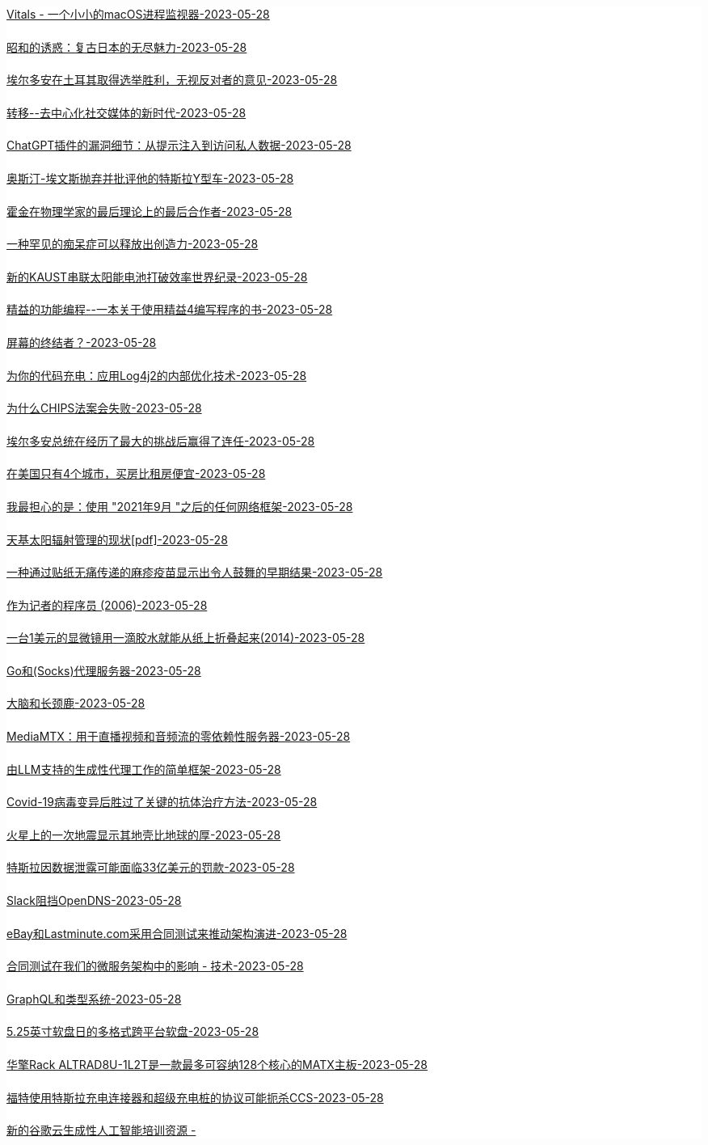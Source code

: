 <a target=_blank rel=nofollow href="https://github.com/hmarr/vitals" >Vitals - 一个小小的macOS进程监视器-2023-05-28</a><br/><br/><a target=_blank rel=nofollow href="https://www.japantimes.co.jp/culture/2023/04/24/general/showa-era-appeal/" >昭和的诱惑：复古日本的无尽魅力-2023-05-28</a><br/><br/><a target=_blank rel=nofollow href="https://www.bloomberg.com/news/articles/2023-05-28/erdogan-seals-election-victory-in-turkey-to-defy-naysayers" >埃尔多安在土耳其取得选举胜利，无视反对者的意见-2023-05-28</a><br/><br/><a target=_blank rel=nofollow href="https://github.com/CrowdWare/Shift/blob/main/announcement.md" >转移--去中心化社交媒体的新时代-2023-05-28</a><br/><br/><a target=_blank rel=nofollow href="https://embracethered.com/blog/posts/2023/chatgpt-cross-plugin-request-forgery-and-prompt-injection./" >ChatGPT插件的漏洞细节：从提示注入到访问私人数据-2023-05-28</a><br/><br/><a target=_blank rel=nofollow href="https://www.businessinsider.com/youtuber-ditched-tesla-for-mercedes-eqs-ev-quality-issues-design-2023-5" >奥斯汀-埃文斯抛弃并批评他的特斯拉Y型车-2023-05-28</a><br/><br/><a target=_blank rel=nofollow href="https://phys.org/news/2023-05-stephen-hawking-collaborator-physicist-theory.html" >霍金在物理学家的最后理论上的最后合作者-2023-05-28</a><br/><br/><a target=_blank rel=nofollow href="https://www.scientificamerican.com/article/a-rare-form-of-dementia-can-unleash-creativity/" >一种罕见的痴呆症可以释放出创造力-2023-05-28</a><br/><br/><a target=_blank rel=nofollow href="https://newatlas.com/energy/kaust-tandem-solar-cell-efficiency-world-record/" >新的KAUST串联太阳能电池打破效率世界纪录-2023-05-28</a><br/><br/><a target=_blank rel=nofollow href="https://leanprover.github.io/functional_programming_in_lean/" >精益的功能编程--一本关于使用精益4编写程序的书-2023-05-28</a><br/><br/><a target=_blank rel=nofollow href="https://calnewport.com/the-end-of-screens/" >屏幕的终结者？-2023-05-28</a><br/><br/><a target=_blank rel=nofollow href="https://medium.com/javarevisited/supercharge-your-code-implement-log4j2s-internal-optimisation-techniques-75df85993bbe" >为你的代码充电：应用Log4j2的内部优化技术-2023-05-28</a><br/><br/><a target=_blank rel=nofollow href="https://www.nationalreview.com/magazine/2023/05/29/why-the-chips-act-will-fail/" >为什么CHIPS法案会失败-2023-05-28</a><br/><br/><a target=_blank rel=nofollow href="https://www.nytimes.com/live/2023/05/28/world/turkey-election-results-erdogan" >埃尔多安总统在经历了最大的挑战后赢得了连任-2023-05-28</a><br/><br/><a target=_blank rel=nofollow href="https://www.cbsnews.com/news/real-estate-cheaper-to-buy-than-rent-four-cities-home-prices-mortgage-rates/" >在美国只有4个城市，买房比租房便宜-2023-05-28</a><br/><br/><a target=_blank rel=nofollow href="https://twitter.com/yuvalsteuer/status/1662925561377832960" >我最担心的是：使用 "2021年9月 "之后的任何网络框架-2023-05-28</a><br/><br/><a target=_blank rel=nofollow href="https://static1.squarespace.com/static/60d495bac7a14f7e7507d20b/t/640f43622e4d792d408acfee/1678721894552/PSF+-+State+of+Space+-+Print+Version.pdf" >天基太阳辐射管理的现状[pdf]-2023-05-28</a><br/><br/><a target=_blank rel=nofollow href="https://www.npr.org/sections/goatsandsoda/2023/05/26/1177678380/virtually-ouch-free-promising-early-data-on-a-measles-vaccine-delivered-via-stic" >一种通过贴纸无痛传递的麻疹疫苗显示出令人鼓舞的早期结果-2023-05-28</a><br/><br/><a target=_blank rel=nofollow href="https://www.ojr.org/the-programmer-as-journalist-a-qa-with-adrian-holovaty/" >作为记者的程序员 (2006)-2023-05-28</a><br/><br/><a target=_blank rel=nofollow href="https://www.npr.org/sections/goatsandsoda/2014/09/03/345521442/a-1-microscope-folds-up-from-paper-and-a-lens-of-glue" >一台1美元的显微镜用一滴胶水就能从纸上折叠起来(2014)-2023-05-28</a><br/><br/><a target=_blank rel=nofollow href="https://eli.thegreenplace.net/2022/go-and-proxy-servers-part-3-socks-proxies/" >Go和(Socks)代理服务器-2023-05-28</a><br/><br/><a target=_blank rel=nofollow href="https://erictopol.substack.com/p/the-brain-and-long-covid" >大脑和长颈鹿-2023-05-28</a><br/><br/><a target=_blank rel=nofollow href="https://console.substack.com/i/123681644/mediamtx" >MediaMTX：用于直播视频和音频流的零依赖性服务器-2023-05-28</a><br/><br/><a target=_blank rel=nofollow href="https://github.com/toughyear/generative-agents" >由LLM支持的生成性代理工作的简单框架-2023-05-28</a><br/><br/><a target=_blank rel=nofollow href="https://www.science.org/content/article/covid-19-virus-mutated-outsmart-key-antibody-treatments-better-ones-coming" >Covid-19病毒变异后胜过了关键的抗体治疗方法-2023-05-28</a><br/><br/><a target=_blank rel=nofollow href="https://www.sciencenews.org/article/mars-quake-crust-thickness-earth" >火星上的一次地震显示其地壳比地球的厚-2023-05-28</a><br/><br/><a target=_blank rel=nofollow href="https://qz.com/tesla-data-leak-huge-fine-incoming-1850480584" >特斯拉因数据泄露可能面临33亿美元的罚款-2023-05-28</a><br/><br/><a target=_blank rel=nofollow href="https://news.ycombinator.com/item?id=36107373" >Slack阻挡OpenDNS-2023-05-28</a><br/><br/><a target=_blank rel=nofollow href="https://www.infoq.com/news/2023/05/ebay-contract-testing-evolution/" >eBay和Lastminute.com采用合同测试来推动架构演进-2023-05-28</a><br/><br/><a target=_blank rel=nofollow href="https://technology.lastminute.com/impacts-of-contract-tests-in-a-microservice-architecture/" >合同测试在我们的微服务架构中的影响 - 技术-2023-05-28</a><br/><br/><a target=_blank rel=nofollow href="https://hypirion.com/musings/graphql-and-type-systems" >GraphQL和类型系统-2023-05-28</a><br/><br/><a target=_blank rel=nofollow href="https://www.insentricity.com/a.cl/284/a-multi-format-cross-platform-floppy-for-525-floppy-day" >5.25英寸软盘日的多格式跨平台软盘-2023-05-28</a><br/><br/><a target=_blank rel=nofollow href="https://www.servethehome.com/asrock-rack-altrad8u-1l2t-is-a-matx-motherboard-for-up-to-128-cores-ampere-altra-arm/" >华擎Rack ALTRAD8U-1L2T是一款最多可容纳128个核心的MATX主板-2023-05-28</a><br/><br/><a target=_blank rel=nofollow href="https://www.forbes.com/sites/bradtempleton/2023/05/28/fords-deal-to-use-tesla-charging-connector-and-superchargers-could-kill-ccs/" >福特使用特斯拉充电连接器和超级充电桩的协议可能扼杀CCS-2023-05-28</a><br/><br/><a target=_blank rel=nofollow href="https://cloud.google.com/blog/topics/training-certifications/new-google-cloud-generative-ai-training-resources" >新的谷歌云生成性人工智能培训资源 -